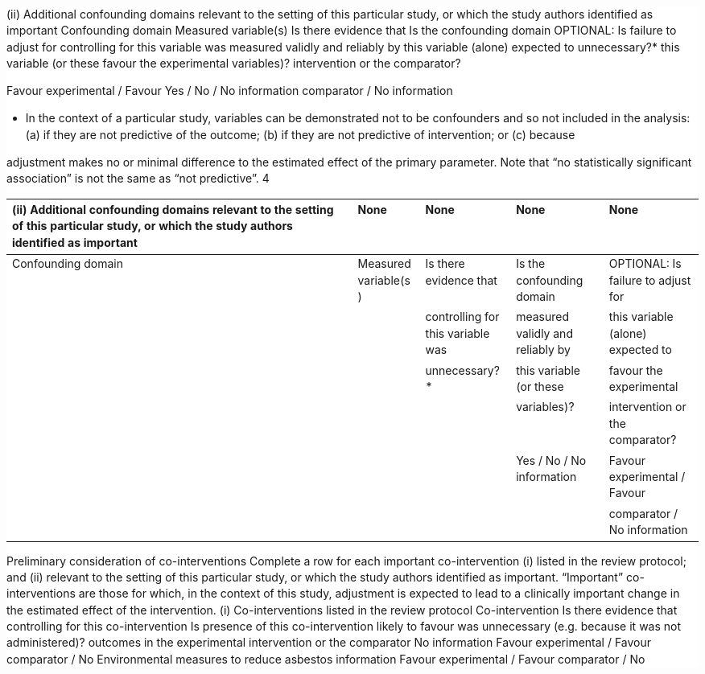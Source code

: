  
(ii) Additional confounding domains relevant to the setting of this particular study, or which the study authors identified as important 
Confounding domain  Measured variable(s)   Is there evidence that  Is the confounding domain  OPTIONAL: Is failure to adjust for 
controlling for this variable was  measured validly and reliably by  this variable (alone) expected to 
unnecessary?*  this variable (or these  favour the experimental 
variables)?  intervention or the comparator? 
   
Favour experimental / Favour 
  Yes / No / No information 
comparator / No information 
     
   
         
         
         
         
         
         
         
         
* In the context of a particular study, variables can be demonstrated not to be confounders and so not included in the analysis: (a) if they are not predictive of the outcome; (b) if they are not predictive of intervention; or (c) because 
   
adjustment makes no or minimal difference to the estimated effect of the primary parameter. Note that “no statistically significant association” is not the same as “not predictive”.
4 
 

| (ii) Additional confounding domains relevant to the setting of this particular study, or which the study authors identified as important   | None                 | None                              | None                             | None                               |
|:-------------------------------------------------------------------------------------------------------------------------------------------|:---------------------|:----------------------------------|:---------------------------------|:-----------------------------------|
| Confounding domain                                                                                                                         | Measured variable(s) | Is there evidence that            | Is the confounding domain        | OPTIONAL: Is failure to adjust for |
|                                                                                                                                            |                      | controlling for this variable was | measured validly and reliably by | this variable (alone) expected to  |
|                                                                                                                                            |                      | unnecessary?*                     | this variable (or these          | favour the experimental            |
|                                                                                                                                            |                      |                                   | variables)?                      | intervention or the comparator?    |
|                                                                                                                                            |                      |                                   | Yes / No / No information        | Favour experimental / Favour       |
|                                                                                                                                            |                      |                                   |                                  | comparator / No information        |

Preliminary consideration of co-interventions 
Complete a row for each important co-intervention (i) listed in the review protocol; and (ii) relevant to the setting of this particular study, or which the study authors identified 
as important. 
“Important” co-interventions are those for which, in the context of this study, adjustment is expected to lead to a clinically important change in the estimated effect of the 
intervention. 
(i) Co-interventions listed in the review protocol 
Co-intervention  Is there evidence that controlling for this co-intervention  Is presence of this co-intervention likely to favour 
was unnecessary (e.g. because it was not administered)?  outcomes in the experimental intervention or the 
comparator 
No information  Favour experimental / Favour comparator / No 
Environmental measures to reduce asbestos 
information 
  Favour experimental / Favour comparator / No 
 